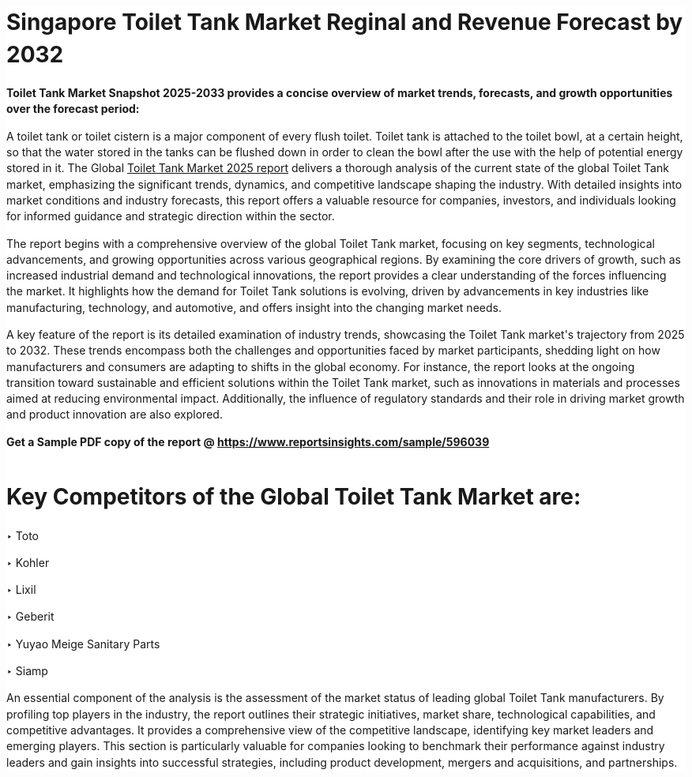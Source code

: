 # Singapore Toilet Tank Market Reginal and Revenue Forecast by 2032

<strong>Toilet Tank Market Snapshot 2025-2033 provides a concise overview of market trends, forecasts, and growth opportunities over the forecast period:</strong>

A toilet tank or toilet cistern is a major component of every flush toilet. Toilet tank is attached to the toilet bowl, at a certain height, so that the water stored in the tanks can be flushed down in order to clean the bowl after the use with the help of potential energy stored in it. The Global <a href=https://www.reportsinsights.com/sample/596039>Toilet Tank Market 2025 report</a> delivers a thorough analysis of the current state of the global Toilet Tank market, emphasizing the significant trends, dynamics, and competitive landscape shaping the industry. With detailed insights into market conditions and industry forecasts, this report offers a valuable resource for companies, investors, and individuals looking for informed guidance and strategic direction within the sector.

The report begins with a comprehensive overview of the global Toilet Tank market, focusing on key segments, technological advancements, and growing opportunities across various geographical regions. By examining the core drivers of growth, such as increased industrial demand and technological innovations, the report provides a clear understanding of the forces influencing the market. It highlights how the demand for Toilet Tank solutions is evolving, driven by advancements in key industries like manufacturing, technology, and automotive, and offers insight into the changing market needs.

A key feature of the report is its detailed examination of industry trends, showcasing the Toilet Tank market's trajectory from 2025 to 2032. These trends encompass both the challenges and opportunities faced by market participants, shedding light on how manufacturers and consumers are adapting to shifts in the global economy. For instance, the report looks at the ongoing transition toward sustainable and efficient solutions within the Toilet Tank market, such as innovations in materials and processes aimed at reducing environmental impact. Additionally, the influence of regulatory standards and their role in driving market growth and product innovation are also explored.

<strong>Get a Sample PDF copy of the report @ <a href=https://www.reportsinsights.com/sample/596039>https://www.reportsinsights.com/sample/596039</a></strong>

# <strong>Key Competitors of the Global Toilet Tank Market are:</strong>

‣ Toto

‣ Kohler

‣ Lixil

‣ Geberit

‣ Yuyao Meige Sanitary Parts

‣ Siamp

An essential component of the analysis is the assessment of the market status of leading global Toilet Tank manufacturers. By profiling top players in the industry, the report outlines their strategic initiatives, market share, technological capabilities, and competitive advantages. It provides a comprehensive view of the competitive landscape, identifying key market leaders and emerging players. This section is particularly valuable for companies looking to benchmark their performance against industry leaders and gain insights into successful strategies, including product development, mergers and acquisitions, and partnerships.
